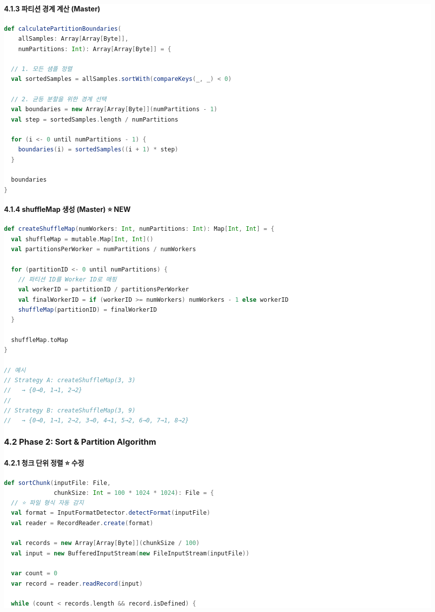 #### 4.1.3 파티션 경계 계산 (Master)

```scala
def calculatePartitionBoundaries(
    allSamples: Array[Array[Byte]],
    numPartitions: Int): Array[Array[Byte]] = {

  // 1. 모든 샘플 정렬
  val sortedSamples = allSamples.sortWith(compareKeys(_, _) < 0)

  // 2. 균등 분할을 위한 경계 선택
  val boundaries = new Array[Array[Byte]](numPartitions - 1)
  val step = sortedSamples.length / numPartitions

  for (i <- 0 until numPartitions - 1) {
    boundaries(i) = sortedSamples((i + 1) * step)
  }

  boundaries
}
```

#### 4.1.4 shuffleMap 생성 (Master) ⭐ NEW

```scala
def createShuffleMap(numWorkers: Int, numPartitions: Int): Map[Int, Int] = {
  val shuffleMap = mutable.Map[Int, Int]()
  val partitionsPerWorker = numPartitions / numWorkers

  for (partitionID <- 0 until numPartitions) {
    // 파티션 ID를 Worker ID로 매핑
    val workerID = partitionID / partitionsPerWorker
    val finalWorkerID = if (workerID >= numWorkers) numWorkers - 1 else workerID
    shuffleMap(partitionID) = finalWorkerID
  }

  shuffleMap.toMap
}

// 예시
// Strategy A: createShuffleMap(3, 3)
//   → {0→0, 1→1, 2→2}
//
// Strategy B: createShuffleMap(3, 9)
//   → {0→0, 1→1, 2→2, 3→0, 4→1, 5→2, 6→0, 7→1, 8→2}
```

### 4.2 Phase 2: Sort & Partition Algorithm

#### 4.2.1 청크 단위 정렬 ⭐ 수정

```scala
def sortChunk(inputFile: File,
              chunkSize: Int = 100 * 1024 * 1024): File = {
  // ⭐ 파일 형식 자동 감지
  val format = InputFormatDetector.detectFormat(inputFile)
  val reader = RecordReader.create(format)

  val records = new Array[Array[Byte]](chunkSize / 100)
  val input = new BufferedInputStream(new FileInputStream(inputFile))

  var count = 0
  var record = reader.readRecord(input)

  while (count < records.length && record.isDefined) {
```